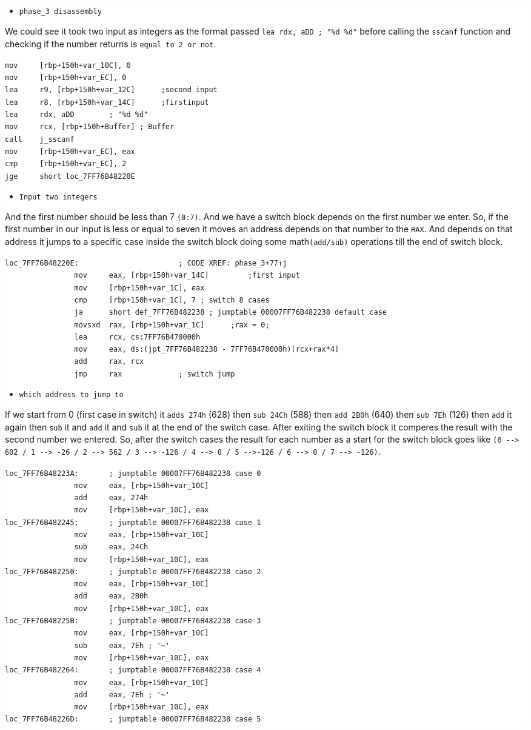 ```
```
* `phase_3 disassembly`

We could see it took two input as integers as the format passed `lea rdx, aDD ; "%d %d"` before calling the `sscanf` function and checking if the number returns is `equal to 2 or not`.
```
mov     [rbp+150h+var_10C], 0
mov     [rbp+150h+var_EC], 0
lea     r9, [rbp+150h+var_12C]      ;second input
lea     r8, [rbp+150h+var_14C]      ;firstinput
lea     rdx, aDD        ; "%d %d"
mov     rcx, [rbp+150h+Buffer] ; Buffer
call    j_sscanf
mov     [rbp+150h+var_EC], eax
cmp     [rbp+150h+var_EC], 2
jge     short loc_7FF76B48220E
```
* `Input two integers`

And the first number should be less than 7 `(0:7)`. And we have a switch block depends on the first number we enter. So, if the first number in our input is less or equal to seven it moves an address depends on that number to the `RAX`. And depends on that address it jumps to a specific case inside the switch block doing some math`(add/sub)` operations till the end of switch block.
```
loc_7FF76B48220E:                       ; CODE XREF: phase_3+77↑j
                mov     eax, [rbp+150h+var_14C]         ;first input
                mov     [rbp+150h+var_1C], eax
                cmp     [rbp+150h+var_1C], 7 ; switch 8 cases
                ja      short def_7FF76B482238 ; jumptable 00007FF76B482238 default case
                movsxd  rax, [rbp+150h+var_1C]      ;rax = 0;
                lea     rcx, cs:7FF76B470000h
                mov     eax, ds:(jpt_7FF76B482238 - 7FF76B470000h)[rcx+rax*4]
                add     rax, rcx
                jmp     rax             ; switch jump
```
* `which address to jump to`

If we start from 0 (first case in switch) it `adds 274h` (628) then `sub 24Ch` (588) then `add 2B0h` (640) then `sub 7Eh` (126) then `add` it again then `sub` it and `add` it and `sub` it at the end of the switch case. After exiting the switch block it comperes the result with the second number we entered. So, after the switch cases the result for each number as a start for the switch block goes like `(0 --> 602 / 1 --> -26 / 2 --> 562 / 3 --> -126 / 4 --> 0 / 5 -->-126 / 6 --> 0 / 7 --> -126)`.
```
loc_7FF76B48223A:       ; jumptable 00007FF76B482238 case 0
                mov     eax, [rbp+150h+var_10C]
                add     eax, 274h
                mov     [rbp+150h+var_10C], eax
loc_7FF76B482245:       ; jumptable 00007FF76B482238 case 1
                mov     eax, [rbp+150h+var_10C]
                sub     eax, 24Ch
                mov     [rbp+150h+var_10C], eax
loc_7FF76B482250:       ; jumptable 00007FF76B482238 case 2
                mov     eax, [rbp+150h+var_10C]
                add     eax, 2B0h
                mov     [rbp+150h+var_10C], eax
loc_7FF76B48225B:       ; jumptable 00007FF76B482238 case 3
                mov     eax, [rbp+150h+var_10C]
                sub     eax, 7Eh ; '~'
                mov     [rbp+150h+var_10C], eax
loc_7FF76B482264:       ; jumptable 00007FF76B482238 case 4
                mov     eax, [rbp+150h+var_10C]
                add     eax, 7Eh ; '~'
                mov     [rbp+150h+var_10C], eax
loc_7FF76B48226D:       ; jumptable 00007FF76B482238 case 5
```